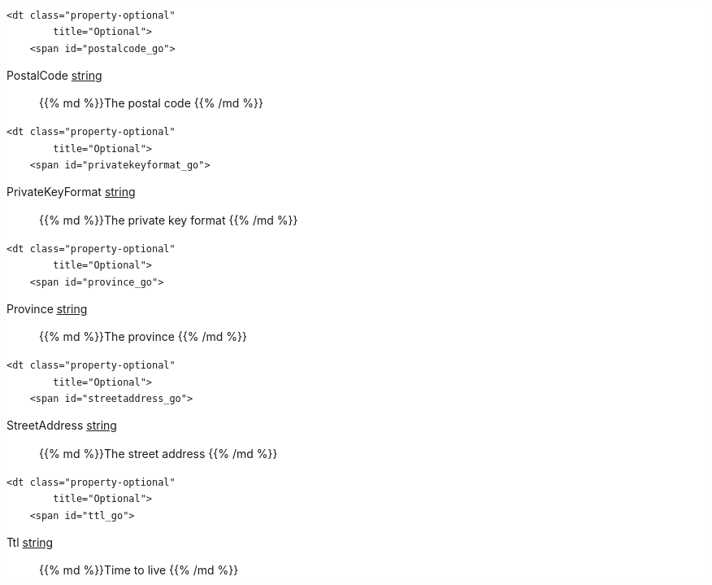     <dt class="property-optional"
            title="Optional">
        <span id="postalcode_go">
<a href="#postalcode_go" style="color: inherit; text-decoration: inherit;">Postal<wbr>Code</a>
</span> 
        <span class="property-indicator"></span>
        <span class="property-type"><a href="https://golang.org/pkg/builtin/#string">string</a></span>
    </dt>
    <dd>{{% md %}}The postal code
{{% /md %}}</dd>

    <dt class="property-optional"
            title="Optional">
        <span id="privatekeyformat_go">
<a href="#privatekeyformat_go" style="color: inherit; text-decoration: inherit;">Private<wbr>Key<wbr>Format</a>
</span> 
        <span class="property-indicator"></span>
        <span class="property-type"><a href="https://golang.org/pkg/builtin/#string">string</a></span>
    </dt>
    <dd>{{% md %}}The private key format
{{% /md %}}</dd>

    <dt class="property-optional"
            title="Optional">
        <span id="province_go">
<a href="#province_go" style="color: inherit; text-decoration: inherit;">Province</a>
</span> 
        <span class="property-indicator"></span>
        <span class="property-type"><a href="https://golang.org/pkg/builtin/#string">string</a></span>
    </dt>
    <dd>{{% md %}}The province
{{% /md %}}</dd>

    <dt class="property-optional"
            title="Optional">
        <span id="streetaddress_go">
<a href="#streetaddress_go" style="color: inherit; text-decoration: inherit;">Street<wbr>Address</a>
</span> 
        <span class="property-indicator"></span>
        <span class="property-type"><a href="https://golang.org/pkg/builtin/#string">string</a></span>
    </dt>
    <dd>{{% md %}}The street address
{{% /md %}}</dd>

    <dt class="property-optional"
            title="Optional">
        <span id="ttl_go">
<a href="#ttl_go" style="color: inherit; text-decoration: inherit;">Ttl</a>
</span> 
        <span class="property-indicator"></span>
        <span class="property-type"><a href="https://golang.org/pkg/builtin/#string">string</a></span>
    </dt>
    <dd>{{% md %}}Time to live
{{% /md %}}</dd>
